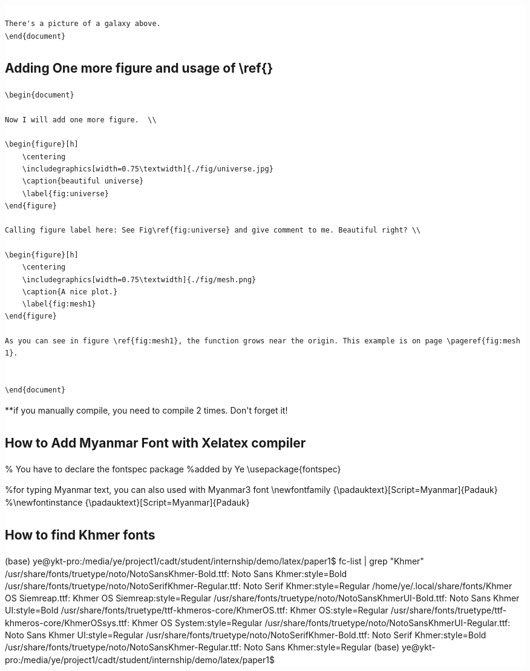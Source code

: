 ```
 
There's a picture of a galaxy above.
\end{document}
```

## Adding One more figure and usage of \ref{}

```
\begin{document}

Now I will add one more figure.  \\

\begin{figure}[h]
    \centering
    \includegraphics[width=0.75\textwidth]{./fig/universe.jpg}
    \caption{beautiful universe}
    \label{fig:universe}
\end{figure}

Calling figure label here: See Fig\ref{fig:universe} and give comment to me. Beautiful right? \\

\begin{figure}[h]
    \centering
    \includegraphics[width=0.75\textwidth]{./fig/mesh.png}
    \caption{A nice plot.}
    \label{fig:mesh1}
\end{figure}
 
As you can see in figure \ref{fig:mesh1}, the function grows near the origin. This example is on page \pageref{fig:mesh1}.


\end{document}
```

**if you manually compile, you need to compile 2 times. Don't forget it!  


## How to Add Myanmar Font with Xelatex compiler

% You have to declare the fontspec package
%added by Ye
\usepackage{fontspec}

%for typing Myanmar text, you can also used with Myanmar3 font
\newfontfamily {\padauktext}[Script=Myanmar]{Padauk}
%\newfontinstance {\padauktext}[Script=Myanmar]{Padauk}

## How to find Khmer fonts 

(base) ye@ykt-pro:/media/ye/project1/cadt/student/internship/demo/latex/paper1$ fc-list | grep "Khmer"
/usr/share/fonts/truetype/noto/NotoSansKhmer-Bold.ttf: Noto Sans Khmer:style=Bold
/usr/share/fonts/truetype/noto/NotoSerifKhmer-Regular.ttf: Noto Serif Khmer:style=Regular
/home/ye/.local/share/fonts/Khmer OS Siemreap.ttf: Khmer OS Siemreap:style=Regular
/usr/share/fonts/truetype/noto/NotoSansKhmerUI-Bold.ttf: Noto Sans Khmer UI:style=Bold
/usr/share/fonts/truetype/ttf-khmeros-core/KhmerOS.ttf: Khmer OS:style=Regular
/usr/share/fonts/truetype/ttf-khmeros-core/KhmerOSsys.ttf: Khmer OS System:style=Regular
/usr/share/fonts/truetype/noto/NotoSansKhmerUI-Regular.ttf: Noto Sans Khmer UI:style=Regular
/usr/share/fonts/truetype/noto/NotoSerifKhmer-Bold.ttf: Noto Serif Khmer:style=Bold
/usr/share/fonts/truetype/noto/NotoSansKhmer-Regular.ttf: Noto Sans Khmer:style=Regular
(base) ye@ykt-pro:/media/ye/project1/cadt/student/internship/demo/latex/paper1$ 
